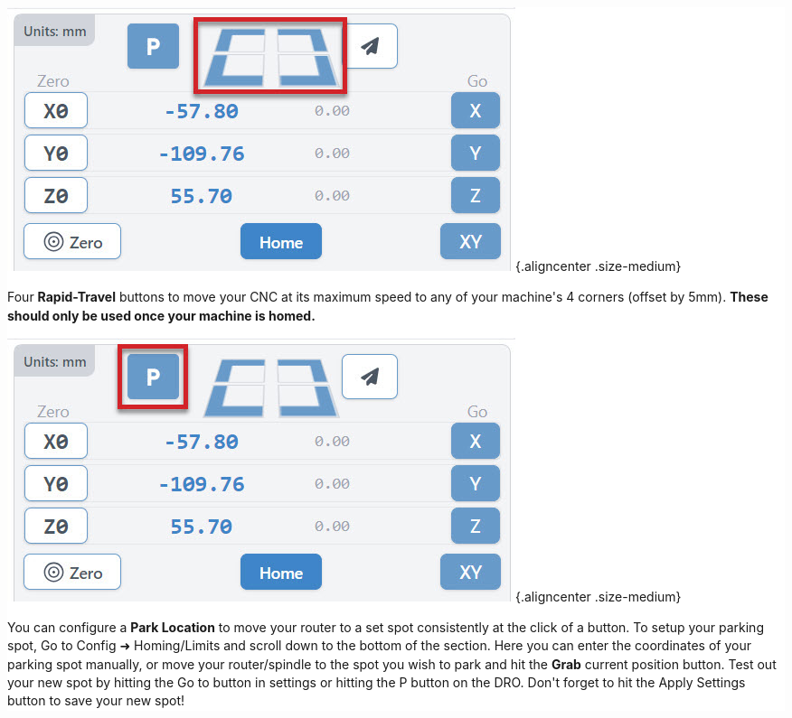 ![](/_images/_gsender/_features/_dro/gs_fe_dro_rapidpositionbtn.jpg){.aligncenter .size-medium}

Four **Rapid-Travel** buttons to move your CNC at its maximum speed to any of your machine's 4 corners (offset by 5mm). **These should only be used once your machine is homed.**

![](/_images/_gsender/_features/_dro/gs_fe_dro_parkbtn.jpg){.aligncenter .size-medium}

You can configure a **Park Location** to move your router to a set spot consistently at the click of a button. To setup your parking spot, Go to Config ➜ Homing/Limits and scroll down to the bottom of the section. Here you can enter the coordinates of your parking spot manually, or move your router/spindle to the spot you wish to park and hit the **Grab** current position button. Test out your new spot by hitting the Go to button in settings or hitting the P button on the DRO. Don't forget to hit the Apply Settings button to save your new spot!
